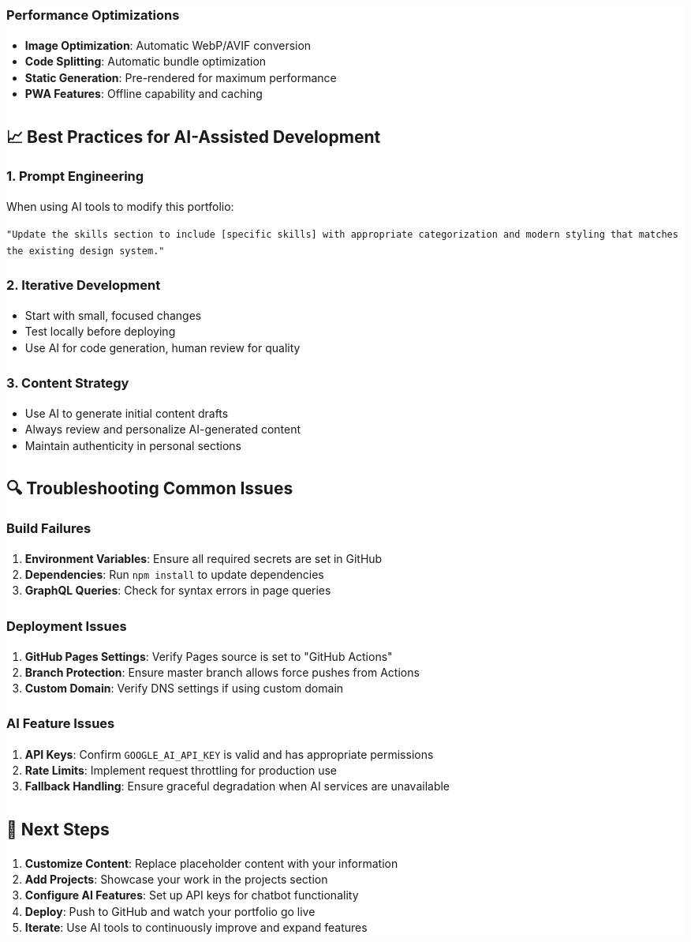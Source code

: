 ### Performance Optimizations
- **Image Optimization**: Automatic WebP/AVIF conversion
- **Code Splitting**: Automatic bundle optimization
- **Static Generation**: Pre-rendered for maximum performance
- **PWA Features**: Offline capability and caching

## 📈 Best Practices for AI-Assisted Development

### 1. Prompt Engineering
When using AI tools to modify this portfolio:

```
"Update the skills section to include [specific skills] with appropriate categorization and modern styling that matches the existing design system."
```

### 2. Iterative Development
- Start with small, focused changes
- Test locally before deploying
- Use AI for code generation, human review for quality

### 3. Content Strategy
- Use AI to generate initial content drafts
- Always review and personalize AI-generated content
- Maintain authenticity in personal sections

## 🔍 Troubleshooting Common Issues

### Build Failures
1. **Environment Variables**: Ensure all required secrets are set in GitHub
2. **Dependencies**: Run `npm install` to update dependencies
3. **GraphQL Queries**: Check for syntax errors in page queries

### Deployment Issues
1. **GitHub Pages Settings**: Verify Pages source is set to "GitHub Actions"
2. **Branch Protection**: Ensure master branch allows force pushes from Actions
3. **Custom Domain**: Verify DNS settings if using custom domain

### AI Feature Issues
1. **API Keys**: Confirm `GOOGLE_AI_API_KEY` is valid and has appropriate permissions
2. **Rate Limits**: Implement request throttling for production use
3. **Fallback Handling**: Ensure graceful degradation when AI services are unavailable

## 🎯 Next Steps

1. **Customize Content**: Replace placeholder content with your information
2. **Add Projects**: Showcase your work in the projects section
3. **Configure AI Features**: Set up API keys for chatbot functionality
4. **Deploy**: Push to GitHub and watch your portfolio go live
5. **Iterate**: Use AI tools to continuously improve and expand features
